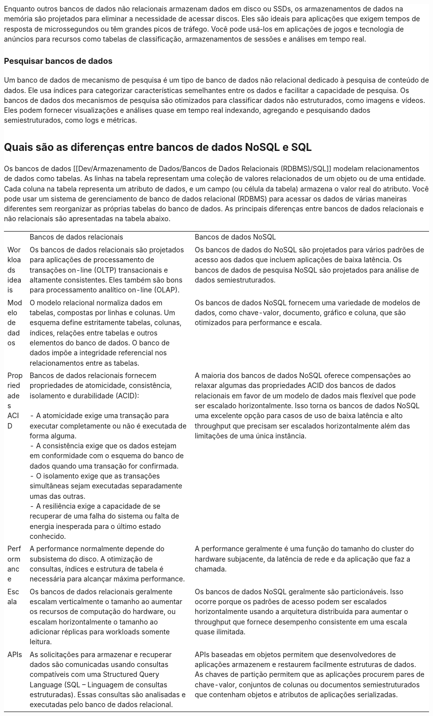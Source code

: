 Enquanto outros bancos de dados não relacionais armazenam dados em disco ou SSDs, os armazenamentos de dados na memória são projetados para eliminar a necessidade de acessar discos. Eles são ideais para aplicações que exigem tempos de resposta de microssegundos ou têm grandes picos de tráfego. Você pode usá-los em aplicações de jogos e tecnologia de anúncios para recursos como tabelas de classificação, armazenamentos de sessões e análises em tempo real.

### Pesquisar bancos de dados

Um banco de dados de mecanismo de pesquisa é um tipo de banco de dados não relacional dedicado à pesquisa de conteúdo de dados. Ele usa índices para categorizar características semelhantes entre os dados e facilitar a capacidade de pesquisa. Os bancos de dados dos mecanismos de pesquisa são otimizados para classificar dados não estruturados, como imagens e vídeos. Eles podem fornecer visualizações e análises quase em tempo real indexando, agregando e pesquisando dados semiestruturados, como logs e métricas.

## Quais são as diferenças entre bancos de dados NoSQL e SQL

Os bancos de dados [[Dev/Armazenamento de Dados/Bancos de Dados Relacionais (RDBMS)/SQL]] modelam relacionamentos de dados como tabelas. As linhas na tabela representam uma coleção de valores relacionados de um objeto ou de uma entidade. Cada coluna na tabela representa um atributo de dados, e um campo (ou célula da tabela) armazena o valor real do atributo. Você pode usar um sistema de gerenciamento de banco de dados relacional (RDBMS) para acessar os dados de várias maneiras diferentes sem reorganizar as próprias tabelas do banco de dados. As principais diferenças entre bancos de dados relacionais e não relacionais são apresentadas na tabela abaixo.

|   |   |   |
|---|---|---|
||Bancos de dados relacionais|Bancos de dados NoSQL|
|Workloads ideais|Os bancos de dados relacionais são projetados para aplicações de processamento de transações on-line (OLTP) transacionais e altamente consistentes. Eles também são bons para processamento analítico on-line (OLAP).|Os bancos de dados do NoSQL são projetados para vários padrões de acesso aos dados que incluem aplicações de baixa latência. Os bancos de dados de pesquisa NoSQL são projetados para análise de dados semiestruturados.|
|Modelo de dados|O modelo relacional normaliza dados em tabelas, compostas por linhas e colunas. Um esquema define estritamente tabelas, colunas, índices, relações entre tabelas e outros elementos do banco de dados. O banco de dados impõe a integridade referencial nos relacionamentos entre as tabelas.|Os bancos de dados NoSQL fornecem uma variedade de modelos de dados, como chave-valor, documento, gráfico e coluna, que são otimizados para performance e escala.|
|Propriedades ACID|Bancos de dados relacionais fornecem propriedades de atomicidade, consistência, isolamento e durabilidade (ACID):<br><br>- A atomicidade exige uma transação para executar completamente ou não é executada de forma alguma.<br>- A consistência exige que os dados estejam em conformidade com o esquema do banco de dados quando uma transação for confirmada.<br>- O isolamento exige que as transações simultâneas sejam executadas separadamente umas das outras.<br>- A resiliência exige a capacidade de se recuperar de uma falha do sistema ou falta de energia inesperada para o último estado conhecido.|A maioria dos bancos de dados NoSQL oferece compensações ao relaxar algumas das propriedades ACID dos bancos de dados relacionais em favor de um modelo de dados mais flexível que pode ser escalado horizontalmente. Isso torna os bancos de dados NoSQL uma excelente opção para casos de uso de baixa latência e alto throughput que precisam ser escalados horizontalmente além das limitações de uma única instância.|
|Performance|A performance normalmente depende do subsistema do disco. A otimização de consultas, índices e estrutura de tabela é necessária para alcançar máxima performance.|A performance geralmente é uma função do tamanho do cluster do hardware subjacente, da latência de rede e da aplicação que faz a chamada.|
|Escala|Os bancos de dados relacionais geralmente escalam verticalmente o tamanho ao aumentar os recursos de computação do hardware, ou escalam horizontalmente o tamanho ao adicionar réplicas para workloads somente leitura.|Os bancos de dados NoSQL geralmente são particionáveis. Isso ocorre porque os padrões de acesso podem ser escalados horizontalmente usando a arquitetura distribuída para aumentar o throughput que fornece desempenho consistente em uma escala quase ilimitada.|
|APIs|As solicitações para armazenar e recuperar dados são comunicadas usando consultas compatíveis com uma Structured Query Language (SQL – Linguagem de consultas estruturadas). Essas consultas são analisadas e executadas pelo banco de dados relacional.|APIs baseadas em objetos permitem que desenvolvedores de aplicações armazenem e restaurem facilmente estruturas de dados. As chaves de partição permitem que as aplicações procurem pares de chave-valor, conjuntos de colunas ou documentos semiestruturados que contenham objetos e atributos de aplicações serializadas.|